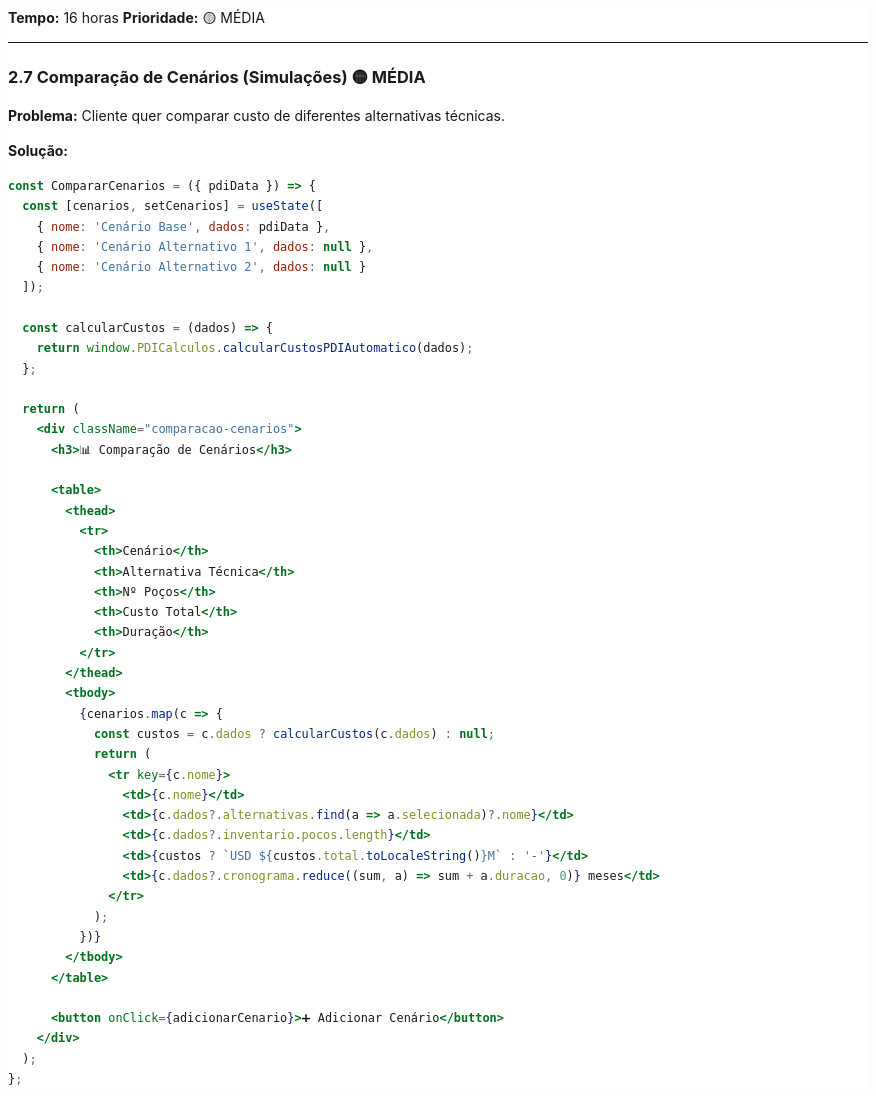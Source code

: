 **Tempo:** 16 horas
**Prioridade:** 🟡 MÉDIA

---

### **2.7 Comparação de Cenários (Simulações)** 🟡 MÉDIA

**Problema:**
Cliente quer comparar custo de diferentes alternativas técnicas.

**Solução:**
```jsx
const CompararCenarios = ({ pdiData }) => {
  const [cenarios, setCenarios] = useState([
    { nome: 'Cenário Base', dados: pdiData },
    { nome: 'Cenário Alternativo 1', dados: null },
    { nome: 'Cenário Alternativo 2', dados: null }
  ]);

  const calcularCustos = (dados) => {
    return window.PDICalculos.calcularCustosPDIAutomatico(dados);
  };

  return (
    <div className="comparacao-cenarios">
      <h3>📊 Comparação de Cenários</h3>

      <table>
        <thead>
          <tr>
            <th>Cenário</th>
            <th>Alternativa Técnica</th>
            <th>Nº Poços</th>
            <th>Custo Total</th>
            <th>Duração</th>
          </tr>
        </thead>
        <tbody>
          {cenarios.map(c => {
            const custos = c.dados ? calcularCustos(c.dados) : null;
            return (
              <tr key={c.nome}>
                <td>{c.nome}</td>
                <td>{c.dados?.alternativas.find(a => a.selecionada)?.nome}</td>
                <td>{c.dados?.inventario.pocos.length}</td>
                <td>{custos ? `USD ${custos.total.toLocaleString()}M` : '-'}</td>
                <td>{c.dados?.cronograma.reduce((sum, a) => sum + a.duracao, 0)} meses</td>
              </tr>
            );
          })}
        </tbody>
      </table>

      <button onClick={adicionarCenario}>➕ Adicionar Cenário</button>
    </div>
  );
};
```
